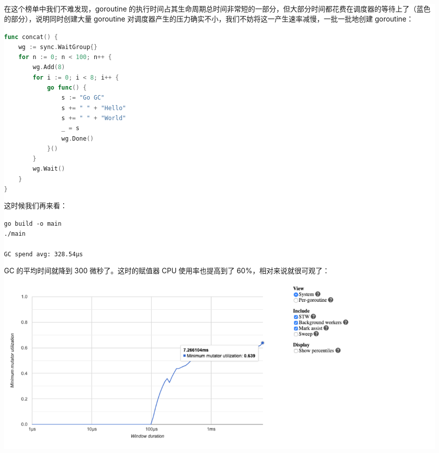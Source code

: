 在这个榜单中我们不难发现，goroutine 的执行时间占其生命周期总时间非常短的一部分，但大部分时间都花费在调度器的等待上了（蓝色的部分），说明同时创建大量 goroutine 对调度器产生的压力确实不小，我们不妨将这一产生速率减慢，一批一批地创建 goroutine：

```go
func concat() {
	wg := sync.WaitGroup{}
	for n := 0; n < 100; n++ {
		wg.Add(8)
		for i := 0; i < 8; i++ {
			go func() {
				s := "Go GC"
				s += " " + "Hello"
				s += " " + "World"
				_ = s
				wg.Done()
			}()
		}
		wg.Wait()
	}
}
```

这时候我们再来看：

```shell
go build -o main
./main

GC spend avg: 328.54µs
```

GC 的平均时间就降到 300 微秒了。这时的赋值器 CPU 使用率也提高到了 60%，相对来说就很可观了：

<img src="../doc/gc-27.png" style="zoom:70%;" />
